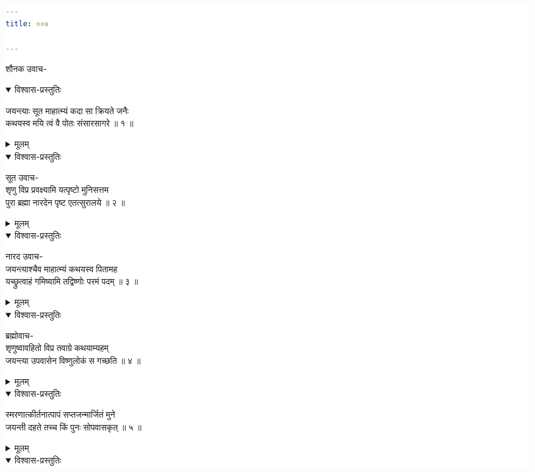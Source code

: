 ```yaml
---
title: ००४

---
```

शौनक उवाच-  

<details open><summary>विश्वास-प्रस्तुतिः</summary>

जयन्त्याः सूत माहात्म्यं कदा सा क्रियते जनैः  
कथयस्व मयि त्वं वै पोतः संसारसागरे ॥ १ ॥
</details>

<details><summary>मूलम्</summary></details>



<details open><summary>विश्वास-प्रस्तुतिः</summary>

सूत उवाच-  
शृणु विप्र प्रवक्ष्यामि यत्पृष्टो मुनिसत्तम  
पुरा ब्रह्मा नारदेन पृष्ट एतत्सुरालये ॥ २ ॥
</details>

<details><summary>मूलम्</summary></details>



<details open><summary>विश्वास-प्रस्तुतिः</summary>

नारद उवाच-  
जयन्त्याश्चैव माहात्म्यं कथयस्व पितामह  
यच्छ्रुत्वाहं गमिष्यामि तद्विष्णोः परमं पदम् ॥ ३ ॥
</details>

<details><summary>मूलम्</summary></details>



<details open><summary>विश्वास-प्रस्तुतिः</summary>

ब्रह्मोवाच-  
शृणुष्वावहितो विप्र तवाग्रे कथयाम्यहम्  
जयन्त्या उपवासेन विष्णुलोकं स गच्छति ॥ ४ ॥
</details>

<details><summary>मूलम्</summary></details>



<details open><summary>विश्वास-प्रस्तुतिः</summary>

स्मरणात्कीर्तनात्पापं सप्तजन्मार्जितं मुने  
जयन्ती दहते तच्च किं पुनः सोपवासकृत् ॥ ५ ॥
</details>

<details><summary>मूलम्</summary></details>



<details open><summary>विश्वास-प्रस्तुतिः</summary>
